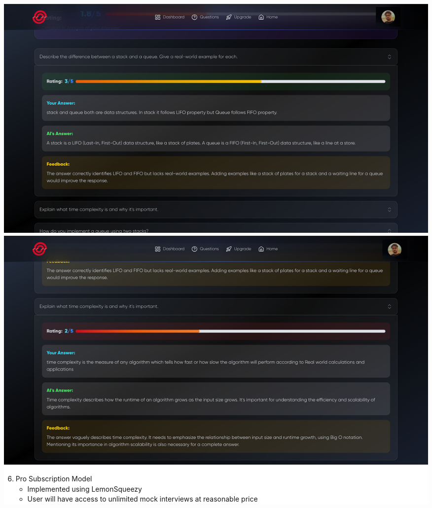   ![Project Banner](feedback-rating.png)
  ![Project Banner](feedback-rating-2.png)

6. Pro Subscription Model
   - Implemented using LemonSqueezy
   - User will have access to unlimited mock interviews at reasonable price
  